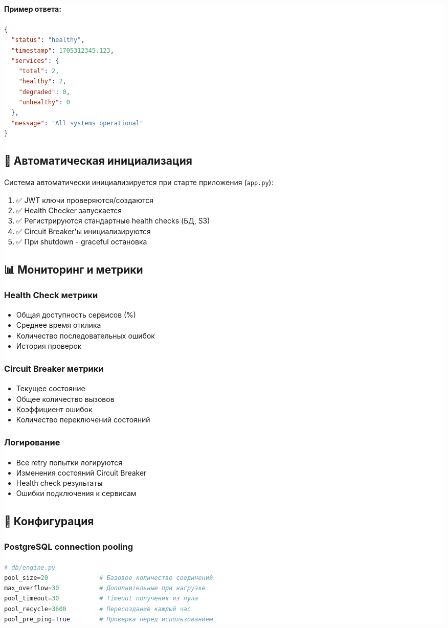 #### Пример ответа:

```json
{
  "status": "healthy",
  "timestamp": 1705312345.123,
  "services": {
    "total": 2,
    "healthy": 2,
    "degraded": 0,
    "unhealthy": 0
  },
  "message": "All systems operational"
}
```

## 🚀 Автоматическая инициализация

Система автоматически инициализируется при старте приложения (`app.py`):

1. ✅ JWT ключи проверяются/создаются
2. ✅ Health Checker запускается
3. ✅ Регистрируются стандартные health checks (БД, S3)
4. ✅ Circuit Breaker'ы инициализируются
5. ✅ При shutdown - graceful остановка

## 📊 Мониторинг и метрики

### Health Check метрики
- Общая доступность сервисов (%)
- Среднее время отклика
- Количество последовательных ошибок
- История проверок

### Circuit Breaker метрики
- Текущее состояние
- Общее количество вызовов
- Коэффициент ошибок
- Количество переключений состояний

### Логирование
- Все retry попытки логируются
- Изменения состояний Circuit Breaker
- Health check результаты
- Ошибки подключения к сервисам

## 🔧 Конфигурация

### PostgreSQL connection pooling
```python
# db/engine.py
pool_size=20              # Базовое количество соединений
max_overflow=30           # Дополнительные при нагрузке  
pool_timeout=30           # Timeout получения из пула
pool_recycle=3600         # Пересоздание каждый час
pool_pre_ping=True        # Проверка перед использованием
```
